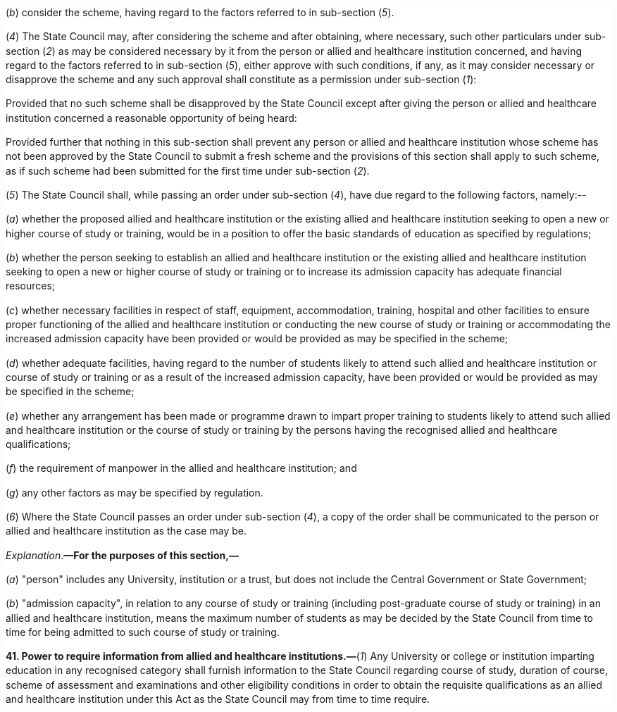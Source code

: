 (*b*) consider the scheme, having regard to the factors referred to in sub-section (*5*).

(*4*) The State Council may, after considering the scheme and after obtaining, where necessary, such other particulars under sub-section (*2*) as may be considered necessary by it from the person or allied and healthcare institution concerned, and having regard to the factors referred to in sub-section (*5*), either approve with such conditions, if any, as it may consider necessary or disapprove the scheme and any such approval shall constitute as a permission under sub-section (*1*):

Provided that no such scheme shall be disapproved by the State Council except after giving the person or allied and healthcare institution concerned a reasonable opportunity of being heard:

Provided further that nothing in this sub-section shall prevent any person or allied and healthcare institution whose scheme has not been approved by the State Council to submit a fresh scheme and the provisions of this section shall apply to such scheme, as if such scheme had been submitted for the first time under sub-section (*2*).

(*5*) The State Council shall, while passing an order under sub-section (*4*), have due regard to the following factors, namely:--

(*a*) whether the proposed allied and healthcare institution or the existing allied and healthcare institution seeking to open a new or higher course of study or training, would be in a position to offer the basic standards of education as specified by regulations;

(*b*) whether the person seeking to establish an allied and healthcare institution or the existing allied and healthcare institution seeking to open a new or higher course of study or training or to increase its admission capacity has adequate financial resources;

(*c*) whether necessary facilities in respect of staff, equipment, accommodation, training, hospital and other facilities to ensure proper functioning of the allied and healthcare institution or conducting the new course of study or training or accommodating the increased admission capacity have been provided or would be provided as may be specified in the scheme;

(*d*) whether adequate facilities, having regard to the number of students likely to attend such allied and healthcare institution or course of study or training or as a result of the increased admission capacity, have been provided or would be provided as may be specified in the scheme;

(*e*) whether any arrangement has been made or programme drawn to impart proper training to students likely to attend such allied and healthcare institution or the course of study or training by the persons having the recognised allied and healthcare qualifications;

(*f*) the requirement of manpower in the allied and healthcare institution; and

(*g*) any other factors as may be specified by regulation.

(*6*) Where the State Council passes an order under sub-section (*4*), a copy of the order shall be communicated to the person or allied and healthcare institution as the case may be.

*Explanation*.**—**For the purposes of this section,**—**

(*a*) "person" includes any University, institution or a trust, but does not include the Central Government or State Government;

(*b*) "admission capacity", in relation to any course of study or training (including post-graduate course of study or training) in an allied and healthcare institution, means the maximum number of students as may be decided by the State Council from time to time for being admitted to such course of study or training.

**41. Power to require information from allied and healthcare institutions.—**(*1*) Any University or college or institution imparting education in any recognised category shall furnish information to the State Council regarding course of study, duration of course, scheme of assessment and examinations and other eligibility conditions in order to obtain the requisite qualifications as an allied and healthcare institution under this Act as the State Council may from time to time require.
